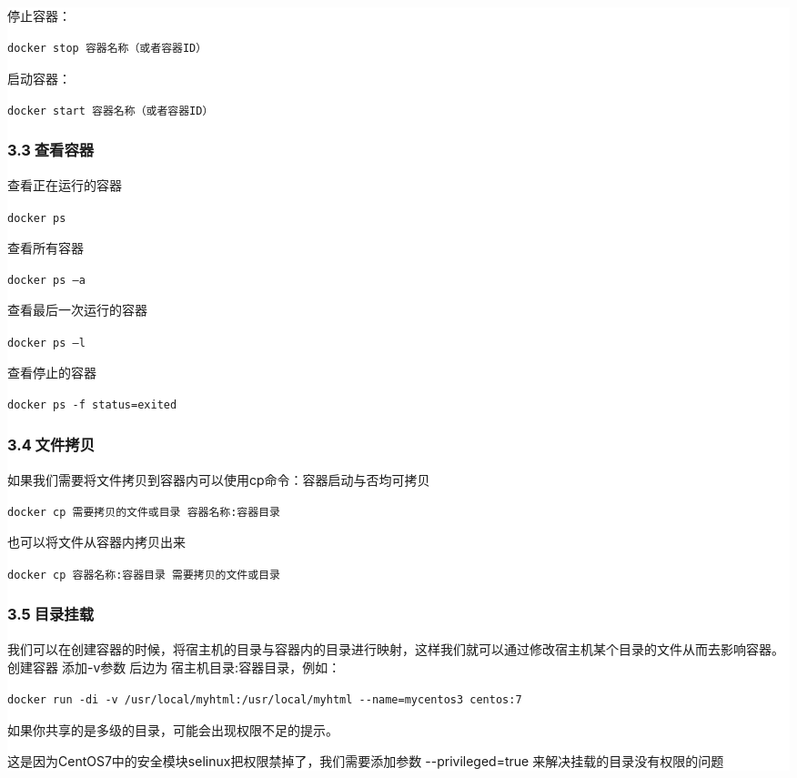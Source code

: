 停止容器：

```
docker stop 容器名称（或者容器ID）
```

启动容器：

```
docker start 容器名称（或者容器ID）
```
### 3.3 查看容器

查看正在运行的容器

```
docker ps
```

查看所有容器

```
docker ps –a
```

查看最后一次运行的容器

```
docker ps –l
```

查看停止的容器

```
docker ps -f status=exited
```
### 3.4 文件拷贝

如果我们需要将文件拷贝到容器内可以使用cp命令：容器启动与否均可拷贝

```
docker cp 需要拷贝的文件或目录 容器名称:容器目录
```

也可以将文件从容器内拷贝出来

```
docker cp 容器名称:容器目录 需要拷贝的文件或目录
```
### 3.5 目录挂载

我们可以在创建容器的时候，将宿主机的目录与容器内的目录进行映射，这样我们就可以通过修改宿主机某个目录的文件从而去影响容器。
创建容器 添加-v参数 后边为   宿主机目录:容器目录，例如：

```
docker run -di -v /usr/local/myhtml:/usr/local/myhtml --name=mycentos3 centos:7
```

如果你共享的是多级的目录，可能会出现权限不足的提示。

这是因为CentOS7中的安全模块selinux把权限禁掉了，我们需要添加参数  --privileged=true  来解决挂载的目录没有权限的问题
